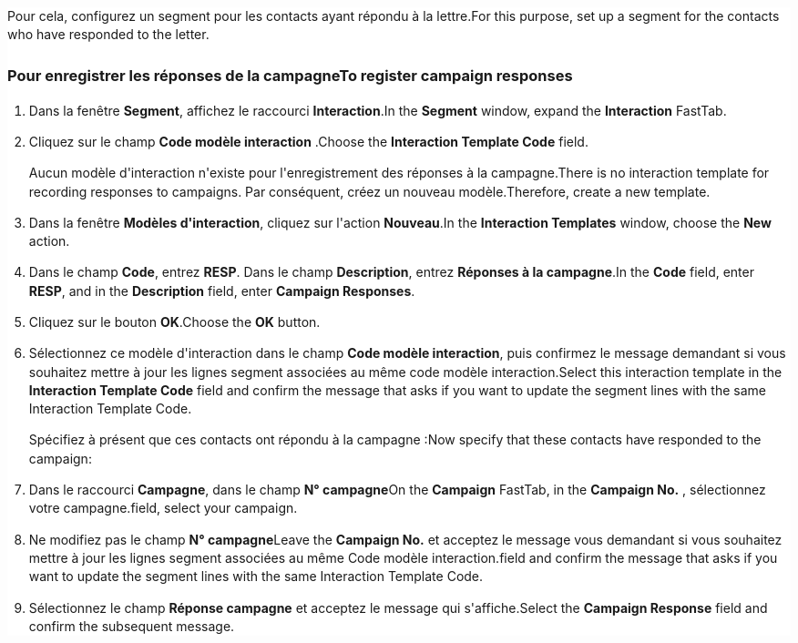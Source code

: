  <span data-ttu-id="3ce1f-232">Pour cela, configurez un segment pour les contacts ayant répondu à la lettre.</span><span class="sxs-lookup"><span data-stu-id="3ce1f-232">For this purpose, set up a segment for the contacts who have responded to the letter.</span></span>  

### <a name="to-register-campaign-responses"></a><span data-ttu-id="3ce1f-233">Pour enregistrer les réponses de la campagne</span><span class="sxs-lookup"><span data-stu-id="3ce1f-233">To register campaign responses</span></span>  

1.  <span data-ttu-id="3ce1f-234">Dans la fenêtre **Segment**, affichez le raccourci **Interaction**.</span><span class="sxs-lookup"><span data-stu-id="3ce1f-234">In the **Segment** window, expand the **Interaction** FastTab.</span></span>  
2.  <span data-ttu-id="3ce1f-235">Cliquez sur le champ **Code modèle interaction** .</span><span class="sxs-lookup"><span data-stu-id="3ce1f-235">Choose the **Interaction Template Code** field.</span></span>  

     <span data-ttu-id="3ce1f-236">Aucun modèle d'interaction n'existe pour l'enregistrement des réponses à la campagne.</span><span class="sxs-lookup"><span data-stu-id="3ce1f-236">There is no interaction template for recording responses to campaigns.</span></span> <span data-ttu-id="3ce1f-237">Par conséquent, créez un nouveau modèle.</span><span class="sxs-lookup"><span data-stu-id="3ce1f-237">Therefore, create a new template.</span></span>  

3.  <span data-ttu-id="3ce1f-238">Dans la fenêtre **Modèles d'interaction**, cliquez sur l'action **Nouveau**.</span><span class="sxs-lookup"><span data-stu-id="3ce1f-238">In the **Interaction Templates** window, choose the **New** action.</span></span>  
4.  <span data-ttu-id="3ce1f-239">Dans le champ **Code**, entrez **RESP**. Dans le champ **Description**, entrez **Réponses à la campagne**.</span><span class="sxs-lookup"><span data-stu-id="3ce1f-239">In the **Code** field, enter **RESP**, and in the **Description** field, enter **Campaign Responses**.</span></span>  
5.  <span data-ttu-id="3ce1f-240">Cliquez sur le bouton **OK**.</span><span class="sxs-lookup"><span data-stu-id="3ce1f-240">Choose the **OK** button.</span></span>  
6.  <span data-ttu-id="3ce1f-241">Sélectionnez ce modèle d'interaction dans le champ **Code modèle interaction**, puis confirmez le message demandant si vous souhaitez mettre à jour les lignes segment associées au même code modèle interaction.</span><span class="sxs-lookup"><span data-stu-id="3ce1f-241">Select this interaction template in the **Interaction Template Code** field and confirm the message that asks if you want to update the segment lines with the same Interaction Template Code.</span></span>  

     <span data-ttu-id="3ce1f-242">Spécifiez à présent que ces contacts ont répondu à la campagne :</span><span class="sxs-lookup"><span data-stu-id="3ce1f-242">Now specify that these contacts have responded to the campaign:</span></span>  
7.  <span data-ttu-id="3ce1f-243">Dans le raccourci **Campagne**, dans le champ **N° campagne**</span><span class="sxs-lookup"><span data-stu-id="3ce1f-243">On the **Campaign** FastTab, in the **Campaign No.**</span></span> <span data-ttu-id="3ce1f-244">, sélectionnez votre campagne.</span><span class="sxs-lookup"><span data-stu-id="3ce1f-244">field, select your campaign.</span></span>  
8.  <span data-ttu-id="3ce1f-245">Ne modifiez pas le champ **N° campagne**</span><span class="sxs-lookup"><span data-stu-id="3ce1f-245">Leave the **Campaign No.**</span></span> <span data-ttu-id="3ce1f-246">et acceptez le message vous demandant si vous souhaitez mettre à jour les lignes segment associées au même Code modèle interaction.</span><span class="sxs-lookup"><span data-stu-id="3ce1f-246">field and confirm the message that asks if you want to update the segment lines with the same Interaction Template Code.</span></span>  
9. <span data-ttu-id="3ce1f-247">Sélectionnez le champ **Réponse campagne** et acceptez le message qui s'affiche.</span><span class="sxs-lookup"><span data-stu-id="3ce1f-247">Select the **Campaign Response** field and confirm the subsequent message.</span></span>  

